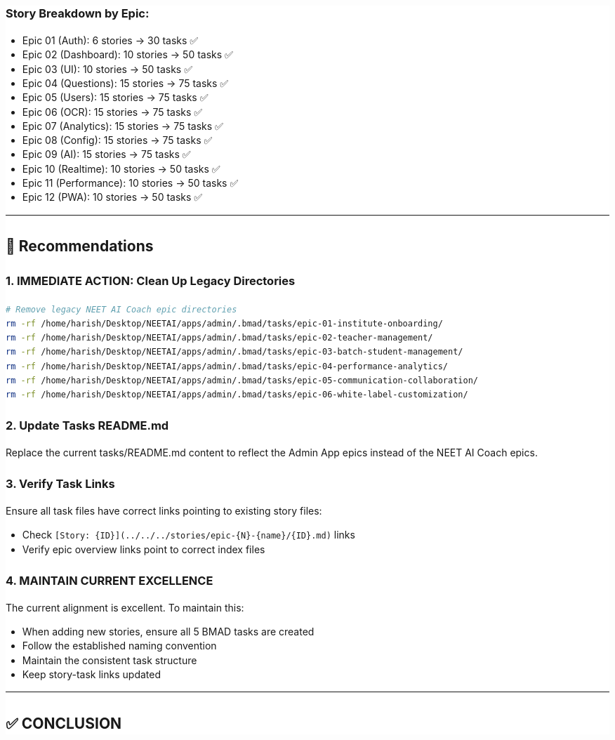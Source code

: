 ### Story Breakdown by Epic:
- Epic 01 (Auth): 6 stories → 30 tasks ✅
- Epic 02 (Dashboard): 10 stories → 50 tasks ✅  
- Epic 03 (UI): 10 stories → 50 tasks ✅
- Epic 04 (Questions): 15 stories → 75 tasks ✅
- Epic 05 (Users): 15 stories → 75 tasks ✅
- Epic 06 (OCR): 15 stories → 75 tasks ✅
- Epic 07 (Analytics): 15 stories → 75 tasks ✅
- Epic 08 (Config): 15 stories → 75 tasks ✅
- Epic 09 (AI): 15 stories → 75 tasks ✅
- Epic 10 (Realtime): 10 stories → 50 tasks ✅
- Epic 11 (Performance): 10 stories → 50 tasks ✅
- Epic 12 (PWA): 10 stories → 50 tasks ✅

---

## 🚀 Recommendations

### 1. IMMEDIATE ACTION: Clean Up Legacy Directories

```bash
# Remove legacy NEET AI Coach epic directories
rm -rf /home/harish/Desktop/NEETAI/apps/admin/.bmad/tasks/epic-01-institute-onboarding/
rm -rf /home/harish/Desktop/NEETAI/apps/admin/.bmad/tasks/epic-02-teacher-management/
rm -rf /home/harish/Desktop/NEETAI/apps/admin/.bmad/tasks/epic-03-batch-student-management/
rm -rf /home/harish/Desktop/NEETAI/apps/admin/.bmad/tasks/epic-04-performance-analytics/
rm -rf /home/harish/Desktop/NEETAI/apps/admin/.bmad/tasks/epic-05-communication-collaboration/
rm -rf /home/harish/Desktop/NEETAI/apps/admin/.bmad/tasks/epic-06-white-label-customization/
```

### 2. Update Tasks README.md

Replace the current tasks/README.md content to reflect the Admin App epics instead of the NEET AI Coach epics.

### 3. Verify Task Links

Ensure all task files have correct links pointing to existing story files:
- Check `[Story: {ID}](../../../stories/epic-{N}-{name}/{ID}.md)` links
- Verify epic overview links point to correct index files

### 4. MAINTAIN CURRENT EXCELLENCE

The current alignment is excellent. To maintain this:
- When adding new stories, ensure all 5 BMAD tasks are created
- Follow the established naming convention
- Maintain the consistent task structure
- Keep story-task links updated

---

## ✅ CONCLUSION
